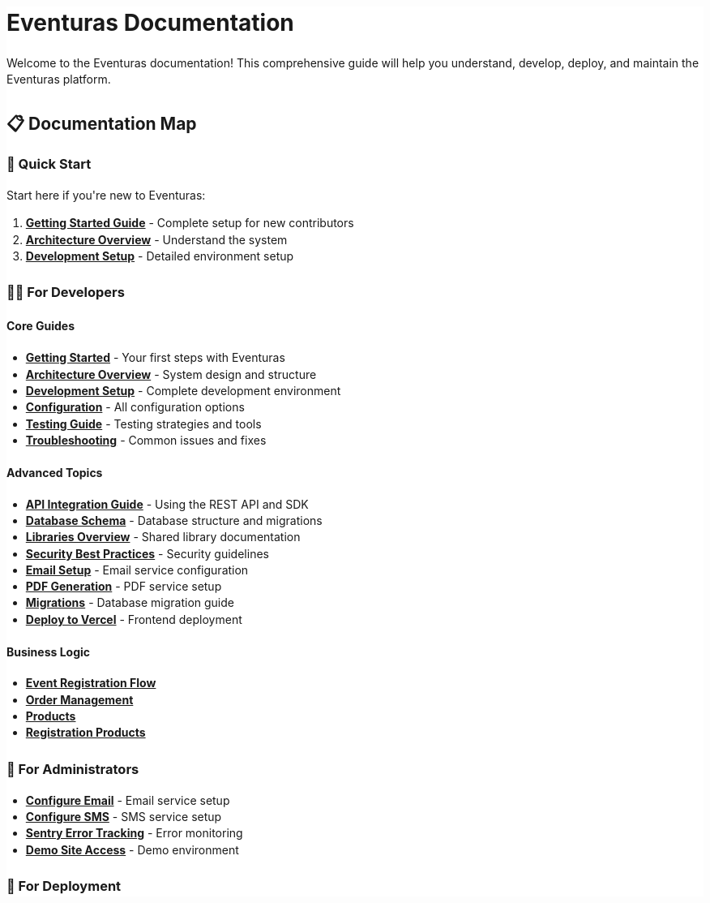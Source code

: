 # Eventuras Documentation

Welcome to the Eventuras documentation! This comprehensive guide will help you understand, develop, deploy, and maintain the Eventuras platform.

## 📋 Documentation Map

### 🚀 Quick Start
Start here if you're new to Eventuras:

1. **[Getting Started Guide](./developer/Getting_started.md)** - Complete setup for new contributors
2. **[Architecture Overview](./developer/Architecture_overview.md)** - Understand the system
3. **[Development Setup](./developer/Development_setup.md)** - Detailed environment setup

### 👨‍💻 For Developers

#### Core Guides
- **[Getting Started](./developer/Getting_started.md)** - Your first steps with Eventuras
- **[Architecture Overview](./developer/Architecture_overview.md)** - System design and structure
- **[Development Setup](./developer/Development_setup.md)** - Complete development environment
- **[Configuration](./developer/Configuration.md)** - All configuration options
- **[Testing Guide](./developer/Testing_guide.md)** - Testing strategies and tools
- **[Troubleshooting](./developer/Troubleshooting.md)** - Common issues and fixes

#### Advanced Topics
- **[API Integration Guide](./developer/API_integration.md)** - Using the REST API and SDK
- **[Database Schema](./developer/Database_schema.md)** - Database structure and migrations
- **[Libraries Overview](./developer/Libraries_overview.md)** - Shared library documentation
- **[Security Best Practices](./developer/Security_best_practices.md)** - Security guidelines
- **[Email Setup](./developer/Email.md)** - Email service configuration
- **[PDF Generation](./developer/Pdf_generation.md)** - PDF service setup
- **[Migrations](./developer/Migrations.md)** - Database migration guide
- **[Deploy to Vercel](./developer/Deploy_to_Vercel.md)** - Frontend deployment

#### Business Logic
- **[Event Registration Flow](./developer/Business_logic/Event_registration_flow.md)**
- **[Order Management](./developer/Business_logic/Order_management.md)**
- **[Products](./developer/Business_logic/Products.md)**
- **[Registration Products](./developer/Business_logic/Registration_products_test_case.md)**

### 🔧 For Administrators

- **[Configure Email](./administrator/Configure_email.md)** - Email service setup
- **[Configure SMS](./administrator/Configure_sms.md)** - SMS service setup
- **[Sentry Error Tracking](./administrator/Sentry_error_tracking.md)** - Error monitoring
- **[Demo Site Access](./administrator/Demo_site.md)** - Demo environment

### 🚢 For Deployment
